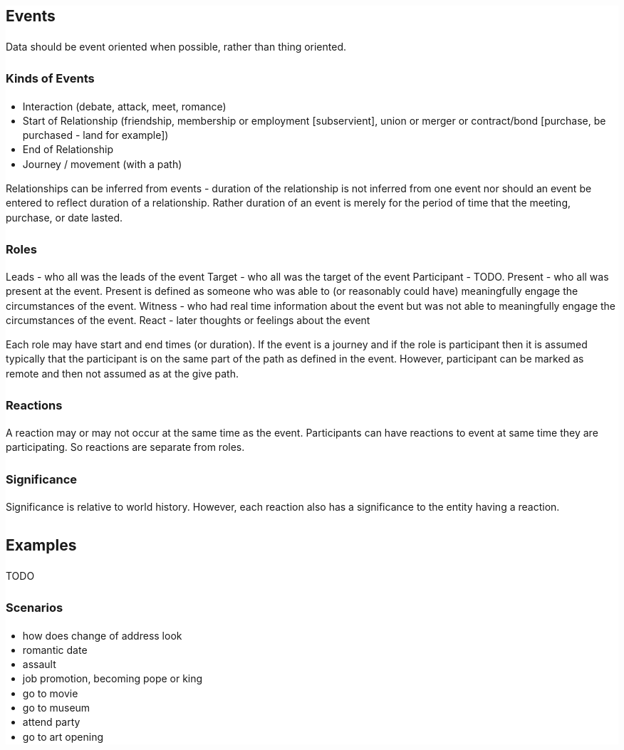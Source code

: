 ## Events

Data should be event oriented when possible, rather than thing oriented.

### Kinds of Events

- Interaction (debate, attack, meet, romance)
- Start of Relationship (friendship, membership or employment [subservient], union or merger or contract/bond [purchase, be purchased - land for example])
- End of Relationship
- Journey / movement (with a path)

Relationships can be inferred from events - duration of the relationship is not inferred from one event nor should an event be entered to reflect duration of a relationship. Rather duration of an event is merely for the period of time that the meeting, purchase, or date lasted.

### Roles

Leads - who all was the leads of the event
Target - who all was the target of the event
Participant - TODO.
Present - who all was present at the event. Present is defined as someone who was able to (or reasonably could have) meaningfully engage the circumstances of the event.
Witness - who had real time information about the event but was not able to meaningfully engage the circumstances of the event.
React - later thoughts or feelings about the event

Each role may have start and end times (or duration). If the event is a journey and if the role is participant then it is assumed typically that the participant is on the same part of the path as defined in the event. However, participant can be marked as remote and then not assumed as at the give path.

### Reactions

A reaction may or may not occur at the same time as the event. Participants can have reactions to event at same time they are participating. So reactions are separate from roles.

### Significance

Significance is relative to world history. However, each reaction also has a significance to the entity having a reaction.

## Examples

TODO

### Scenarios

- how does change of address look
- romantic date
- assault
- job promotion, becoming pope or king
- go to movie
- go to museum
- attend party
- go to art opening
